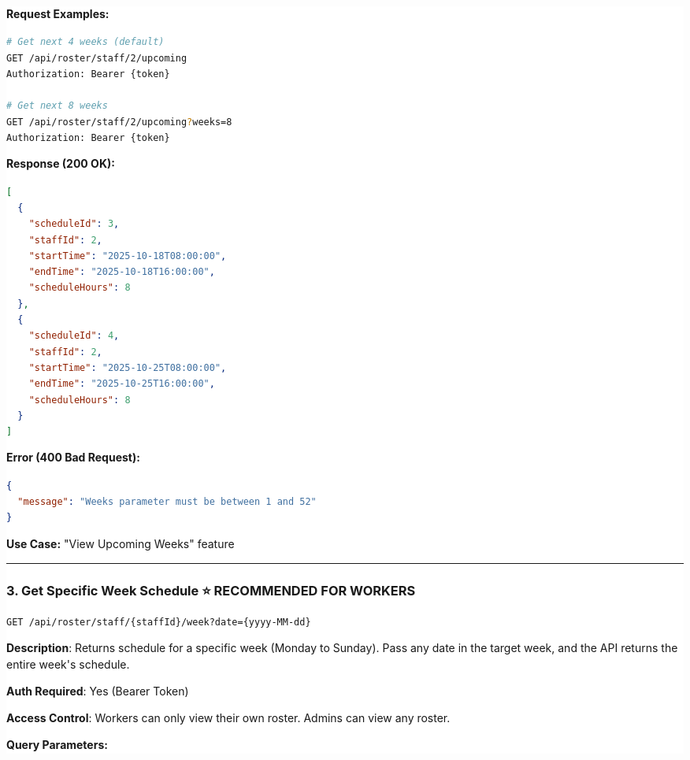 **Request Examples:**
```bash
# Get next 4 weeks (default)
GET /api/roster/staff/2/upcoming
Authorization: Bearer {token}

# Get next 8 weeks
GET /api/roster/staff/2/upcoming?weeks=8
Authorization: Bearer {token}
```

**Response (200 OK):**
```json
[
  {
    "scheduleId": 3,
    "staffId": 2,
    "startTime": "2025-10-18T08:00:00",
    "endTime": "2025-10-18T16:00:00",
    "scheduleHours": 8
  },
  {
    "scheduleId": 4,
    "staffId": 2,
    "startTime": "2025-10-25T08:00:00",
    "endTime": "2025-10-25T16:00:00",
    "scheduleHours": 8
  }
]
```

**Error (400 Bad Request):**
```json
{
  "message": "Weeks parameter must be between 1 and 52"
}
```

**Use Case:** "View Upcoming Weeks" feature

---

### 3. Get Specific Week Schedule ⭐ **RECOMMENDED FOR WORKERS**
```http
GET /api/roster/staff/{staffId}/week?date={yyyy-MM-dd}
```

**Description**: Returns schedule for a specific week (Monday to Sunday). Pass any date in the target week, and the API returns the entire week's schedule.

**Auth Required**: Yes (Bearer Token)

**Access Control**: Workers can only view their own roster. Admins can view any roster.

**Query Parameters:**
